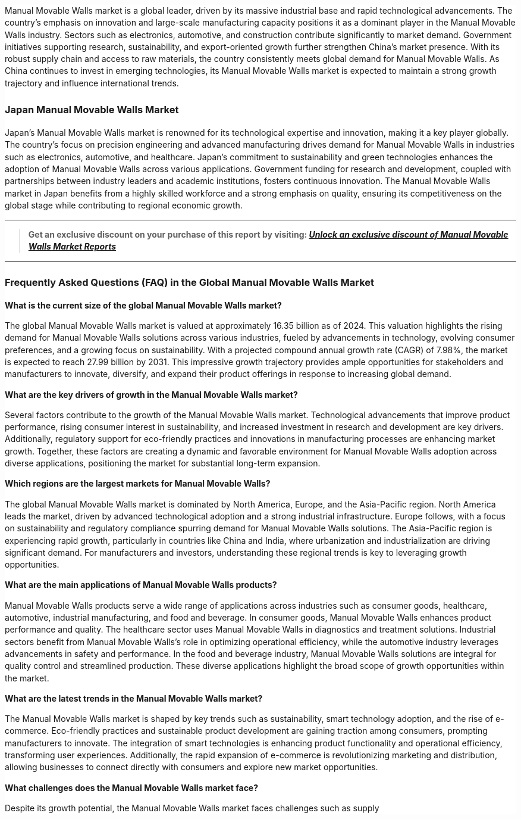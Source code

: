 Manual Movable Walls market is a global leader, driven by its massive industrial base and rapid technological advancements. The country&rsquo;s emphasis on innovation and large-scale manufacturing capacity positions it as a dominant player in the Manual Movable Walls industry. Sectors such as electronics, automotive, and construction contribute significantly to market demand. Government initiatives supporting research, sustainability, and export-oriented growth further strengthen China&rsquo;s market presence. With its robust supply chain and access to raw materials, the country consistently meets global demand for Manual Movable Walls. As China continues to invest in emerging technologies, its Manual Movable Walls market is expected to maintain a strong growth trajectory and influence international trends.</p><h3>Japan Manual Movable Walls Market</h3><p>Japan&rsquo;s Manual Movable Walls market is renowned for its technological expertise and innovation, making it a key player globally. The country&rsquo;s focus on precision engineering and advanced manufacturing drives demand for Manual Movable Walls in industries such as electronics, automotive, and healthcare. Japan&rsquo;s commitment to sustainability and green technologies enhances the adoption of Manual Movable Walls across various applications. Government funding for research and development, coupled with partnerships between industry leaders and academic institutions, fosters continuous innovation. The Manual Movable Walls market in Japan benefits from a highly skilled workforce and a strong emphasis on quality, ensuring its competitiveness on the global stage while contributing to regional economic growth.</p><hr /><blockquote><p><strong>Get an exclusive discount on your purchase of this report by visiting: <em><a href="://marketresearchpulse.com/ask-for-discount/150821?utm_source=Github&amp;utm_medium=0112">Unlock an exclusive discount of Manual Movable Walls Market Reports</a></em>&nbsp;</strong></p></blockquote><hr /><h3>Frequently Asked Questions (FAQ) in the Global Manual Movable Walls Market</h3><p><strong>What is the current size of the global Manual Movable Walls market?</strong></p><p>The global Manual Movable Walls market is valued at approximately 16.35 billion as of 2024. This valuation highlights the rising demand for Manual Movable Walls solutions across various industries, fueled by advancements in technology, evolving consumer preferences, and a growing focus on sustainability. With a projected compound annual growth rate (CAGR) of 7.98%, the market is expected to reach 27.99 billion by 2031. This impressive growth trajectory provides ample opportunities for stakeholders and manufacturers to innovate, diversify, and expand their product offerings in response to increasing global demand.</p><p><strong>What are the key drivers of growth in the Manual Movable Walls market?</strong></p><p>Several factors contribute to the growth of the Manual Movable Walls market. Technological advancements that improve product performance, rising consumer interest in sustainability, and increased investment in research and development are key drivers. Additionally, regulatory support for eco-friendly practices and innovations in manufacturing processes are enhancing market growth. Together, these factors are creating a dynamic and favorable environment for Manual Movable Walls adoption across diverse applications, positioning the market for substantial long-term expansion.</p><p><strong>Which regions are the largest markets for Manual Movable Walls?</strong></p><p>The global Manual Movable Walls market is dominated by North America, Europe, and the Asia-Pacific region. North America leads the market, driven by advanced technological adoption and a strong industrial infrastructure. Europe follows, with a focus on sustainability and regulatory compliance spurring demand for Manual Movable Walls solutions. The Asia-Pacific region is experiencing rapid growth, particularly in countries like China and India, where urbanization and industrialization are driving significant demand. For manufacturers and investors, understanding these regional trends is key to leveraging growth opportunities.</p><p><strong>What are the main applications of Manual Movable Walls products?</strong></p><p>Manual Movable Walls products serve a wide range of applications across industries such as consumer goods, healthcare, automotive, industrial manufacturing, and food and beverage. In consumer goods, Manual Movable Walls enhances product performance and quality. The healthcare sector uses Manual Movable Walls in diagnostics and treatment solutions. Industrial sectors benefit from Manual Movable Walls&rsquo;s role in optimizing operational efficiency, while the automotive industry leverages advancements in safety and performance. In the food and beverage industry, Manual Movable Walls solutions are integral for quality control and streamlined production. These diverse applications highlight the broad scope of growth opportunities within the market.</p><p><strong>What are the latest trends in the Manual Movable Walls market?</strong></p><p>The Manual Movable Walls market is shaped by key trends such as sustainability, smart technology adoption, and the rise of e-commerce. Eco-friendly practices and sustainable product development are gaining traction among consumers, prompting manufacturers to innovate. The integration of smart technologies is enhancing product functionality and operational efficiency, transforming user experiences. Additionally, the rapid expansion of e-commerce is revolutionizing marketing and distribution, allowing businesses to connect directly with consumers and explore new market opportunities.</p><p><strong>What challenges does the Manual Movable Walls market face?</strong></p><p>Despite its growth potential, the Manual Movable Walls market faces challenges such as supply